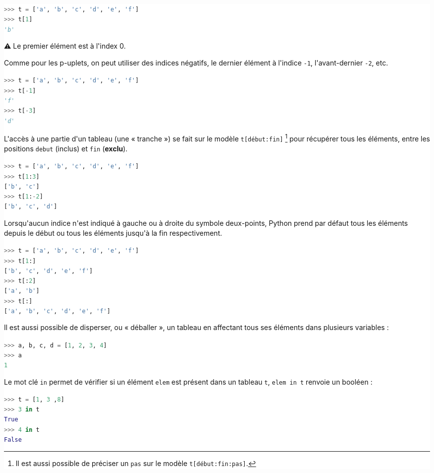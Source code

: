 
``` py
>>> t = ['a', 'b', 'c', 'd', 'e', 'f']
>>> t[1]
'b'
```

:warning: Le premier élément est à l'index 0.


Comme pour les p-uplets, on peut utiliser des indices négatifs, le dernier élément à l'indice `-1`, l'avant-dernier `-2`, etc.

``` py
>>> t = ['a', 'b', 'c', 'd', 'e', 'f']
>>> t[-1]
'f'
>>> t[-3]
'd'
```

L'accès à une partie d'un tableau (une « tranche ») se fait sur le modèle `t[début:fin]` [^2.4] pour récupérer tous les éléments, entre les positions `debut` (inclus) et `fin` (**exclu**). 

[^2.4]: Il est aussi possible de préciser un `pas` sur le modèle `t[début:fin:pas]`. 


``` py
>>> t = ['a', 'b', 'c', 'd', 'e', 'f']
>>> t[1:3]
['b', 'c']
>>> t[1:-2]
['b', 'c', 'd']
```

Lorsqu'aucun indice n'est indiqué à gauche ou à droite du symbole deux-points, Python prend par défaut tous les éléments depuis le début ou tous les éléments jusqu'à la fin respectivement.

``` py
>>> t = ['a', 'b', 'c', 'd', 'e', 'f']
>>> t[1:]
['b', 'c', 'd', 'e', 'f']
>>> t[:2]
['a', 'b']
>>> t[:]
['a', 'b', 'c', 'd', 'e', 'f']
```

Il est aussi possible de disperser, ou « déballer », un tableau en affectant tous ses éléments dans plusieurs variables :

``` py
>>> a, b, c, d = [1, 2, 3, 4]
>>> a
1
```
Le mot clé `in` permet de vérifier si un élément `elem` est présent dans un tableau `t`,  `elem in t` renvoie un booléen :

``` py
>>> t = [1, 3 ,8]
>>> 3 in t
True
>>> 4 in t
False
```


[^2.1]: ou *mutable* en anglais.
[^2.2]: Par abus de langage on francise parfois le terme en « liste » pour désigner un tableau.
[^2.3]: Le type `list` de Python offre plus de possibilité qu'un tableau et notamment peut contenir des éléments de types différents (y compris d'autres tableaux).
[^2.5]: `del` est une instruction Python, pas une fonction, elle s'écrit donc sans parenthèse.
[^2.6]: :warning:Aucune de ces approches ne fonctionne pour un tableau de tableaux, il faut par exemple utiliser la méthode `.deepcopy()` du module `copy`. 
[^2.7]: Ou de type `dict` ou `set` qui sont aussi des types muables.
[^2.8]: Un effet de bord se produit quand une fonction modifie le contenu d'une variable qui appartient au contexte appelant.
[^2.9]: Les variables `a` et `t` pourraient s'appeler aussi `x` ce qui donnerait le même résultat.
[^2.10]: Voir [https://docs.python.org/fr/3/tutorial/controlflow.html#default-argument-values](https://docs.python.org/fr/3/tutorial/controlflow.html#default-argument-values).